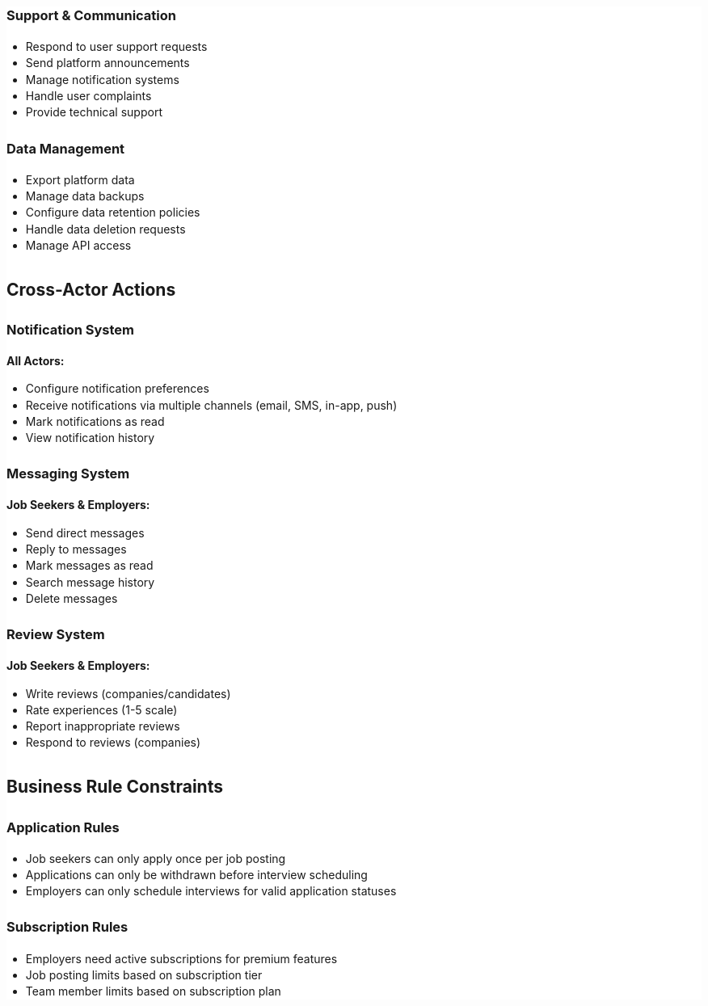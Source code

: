 ### Support & Communication
- Respond to user support requests
- Send platform announcements
- Manage notification systems
- Handle user complaints
- Provide technical support

### Data Management
- Export platform data
- Manage data backups
- Configure data retention policies
- Handle data deletion requests
- Manage API access

## Cross-Actor Actions

### Notification System
**All Actors:**
- Configure notification preferences
- Receive notifications via multiple channels (email, SMS, in-app, push)
- Mark notifications as read
- View notification history

### Messaging System
**Job Seekers & Employers:**
- Send direct messages
- Reply to messages
- Mark messages as read
- Search message history
- Delete messages

### Review System
**Job Seekers & Employers:**
- Write reviews (companies/candidates)
- Rate experiences (1-5 scale)
- Report inappropriate reviews
- Respond to reviews (companies)

## Business Rule Constraints

### Application Rules
- Job seekers can only apply once per job posting
- Applications can only be withdrawn before interview scheduling
- Employers can only schedule interviews for valid application statuses

### Subscription Rules
- Employers need active subscriptions for premium features
- Job posting limits based on subscription tier
- Team member limits based on subscription plan

